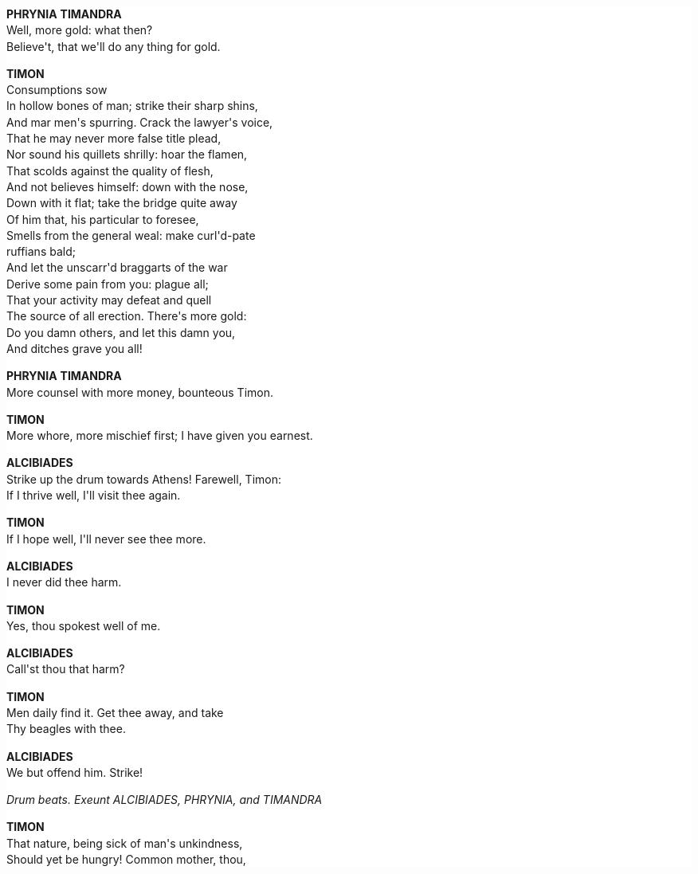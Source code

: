 **PHRYNIA** **TIMANDRA**  
Well, more gold: what then?  
Believe't, that we'll do any thing for gold.

**TIMON**  
Consumptions sow  
In hollow bones of man; strike their sharp shins,  
And mar men's spurring. Crack the lawyer's voice,  
That he may never more false title plead,  
Nor sound his quillets shrilly: hoar the flamen,  
That scolds against the quality of flesh,  
And not believes himself: down with the nose,  
Down with it flat; take the bridge quite away  
Of him that, his particular to foresee,  
Smells from the general weal: make curl'd-pate  
ruffians bald;  
And let the unscarr'd braggarts of the war  
Derive some pain from you: plague all;  
That your activity may defeat and quell  
The source of all erection. There's more gold:  
Do you damn others, and let this damn you,  
And ditches grave you all!

**PHRYNIA** **TIMANDRA**  
More counsel with more money, bounteous Timon.

**TIMON**  
More whore, more mischief first; I have given you earnest.

**ALCIBIADES**  
Strike up the drum towards Athens! Farewell, Timon:  
If I thrive well, I'll visit thee again.

**TIMON**  
If I hope well, I'll never see thee more.

**ALCIBIADES**  
I never did thee harm.

**TIMON**  
Yes, thou spokest well of me.

**ALCIBIADES**  
Call'st thou that harm?

**TIMON**  
Men daily find it. Get thee away, and take  
Thy beagles with thee.

**ALCIBIADES**  
We but offend him. Strike!

_Drum beats. Exeunt ALCIBIADES, PHRYNIA, and TIMANDRA_

**TIMON**  
That nature, being sick of man's unkindness,  
Should yet be hungry! Common mother, thou,
